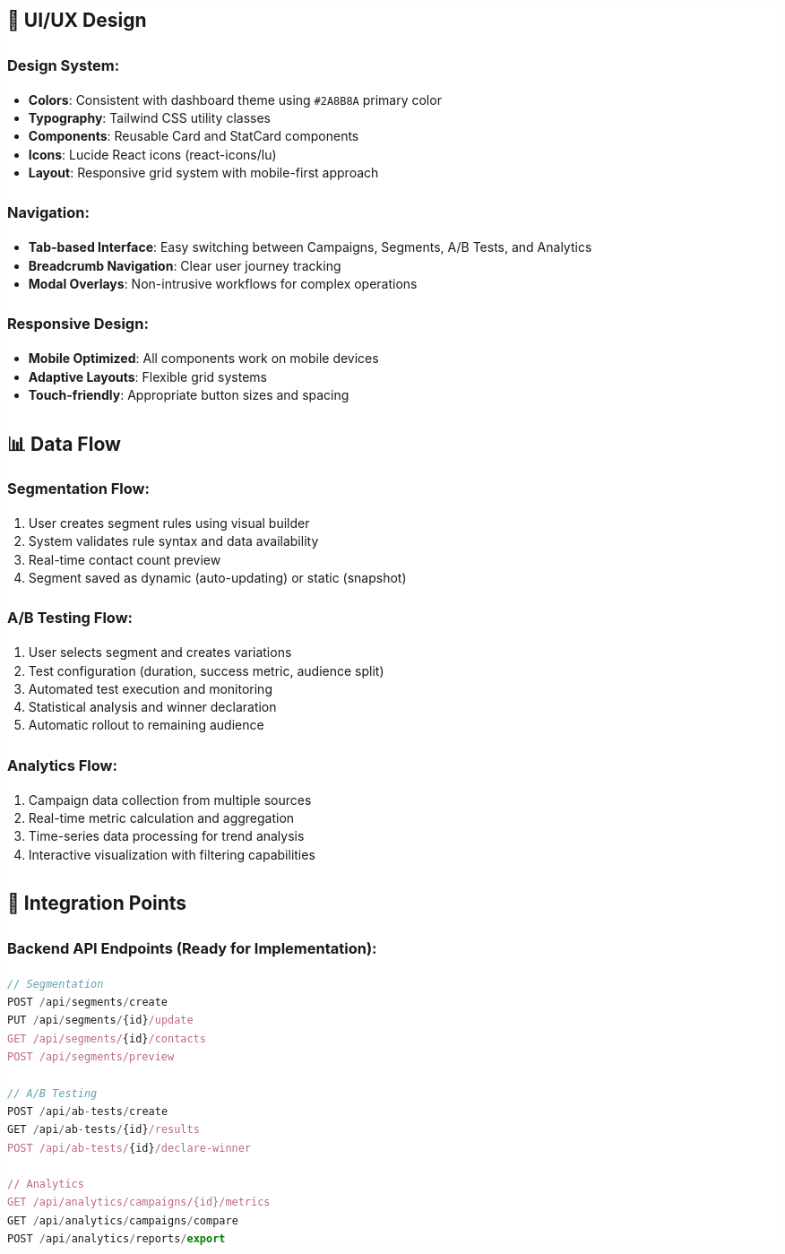 ## 🎨 UI/UX Design

### Design System:
- **Colors**: Consistent with dashboard theme using `#2A8B8A` primary color
- **Typography**: Tailwind CSS utility classes
- **Components**: Reusable Card and StatCard components
- **Icons**: Lucide React icons (react-icons/lu)
- **Layout**: Responsive grid system with mobile-first approach

### Navigation:
- **Tab-based Interface**: Easy switching between Campaigns, Segments, A/B Tests, and Analytics
- **Breadcrumb Navigation**: Clear user journey tracking
- **Modal Overlays**: Non-intrusive workflows for complex operations

### Responsive Design:
- **Mobile Optimized**: All components work on mobile devices
- **Adaptive Layouts**: Flexible grid systems
- **Touch-friendly**: Appropriate button sizes and spacing

## 📊 Data Flow

### Segmentation Flow:
1. User creates segment rules using visual builder
2. System validates rule syntax and data availability
3. Real-time contact count preview
4. Segment saved as dynamic (auto-updating) or static (snapshot)

### A/B Testing Flow:
1. User selects segment and creates variations
2. Test configuration (duration, success metric, audience split)
3. Automated test execution and monitoring
4. Statistical analysis and winner declaration
5. Automatic rollout to remaining audience

### Analytics Flow:
1. Campaign data collection from multiple sources
2. Real-time metric calculation and aggregation
3. Time-series data processing for trend analysis
4. Interactive visualization with filtering capabilities

## 🔧 Integration Points

### Backend API Endpoints (Ready for Implementation):

```typescript
// Segmentation
POST /api/segments/create
PUT /api/segments/{id}/update
GET /api/segments/{id}/contacts
POST /api/segments/preview

// A/B Testing
POST /api/ab-tests/create
GET /api/ab-tests/{id}/results
POST /api/ab-tests/{id}/declare-winner

// Analytics
GET /api/analytics/campaigns/{id}/metrics
GET /api/analytics/campaigns/compare
POST /api/analytics/reports/export
```